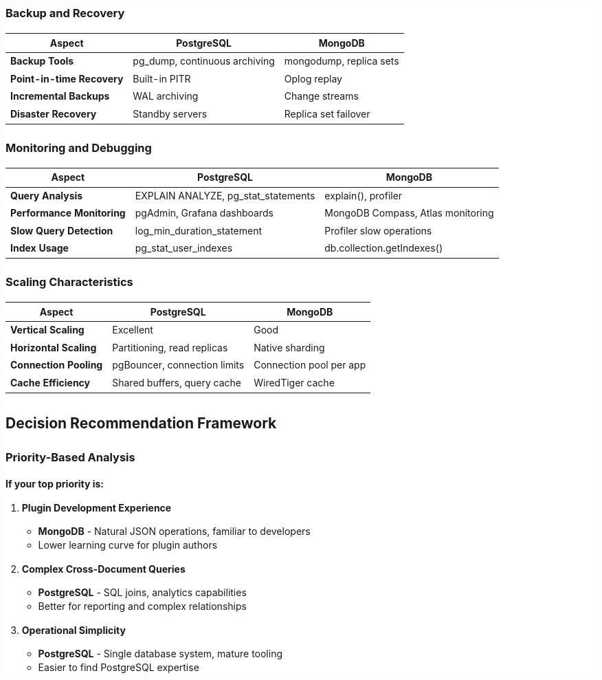 ### Backup and Recovery

| Aspect | PostgreSQL | MongoDB |
|--------|-------------|----------|
| **Backup Tools** | pg_dump, continuous archiving | mongodump, replica sets |
| **Point-in-time Recovery** | Built-in PITR | Oplog replay |
| **Incremental Backups** | WAL archiving | Change streams |
| **Disaster Recovery** | Standby servers | Replica set failover |

### Monitoring and Debugging

| Aspect | PostgreSQL | MongoDB |
|--------|-------------|----------|
| **Query Analysis** | EXPLAIN ANALYZE, pg_stat_statements | explain(), profiler |
| **Performance Monitoring** | pgAdmin, Grafana dashboards | MongoDB Compass, Atlas monitoring |
| **Slow Query Detection** | log_min_duration_statement | Profiler slow operations |
| **Index Usage** | pg_stat_user_indexes | db.collection.getIndexes() |

### Scaling Characteristics

| Aspect | PostgreSQL | MongoDB |
|--------|-------------|----------|
| **Vertical Scaling** | Excellent | Good |
| **Horizontal Scaling** | Partitioning, read replicas | Native sharding |
| **Connection Pooling** | pgBouncer, connection limits | Connection pool per app |
| **Cache Efficiency** | Shared buffers, query cache | WiredTiger cache |

## Decision Recommendation Framework

### Priority-Based Analysis

**If your top priority is:**

1. **Plugin Development Experience**
   - **MongoDB** - Natural JSON operations, familiar to developers
   - Lower learning curve for plugin authors

2. **Complex Cross-Document Queries**
   - **PostgreSQL** - SQL joins, analytics capabilities
   - Better for reporting and complex relationships

3. **Operational Simplicity**
   - **PostgreSQL** - Single database system, mature tooling
   - Easier to find PostgreSQL expertise
